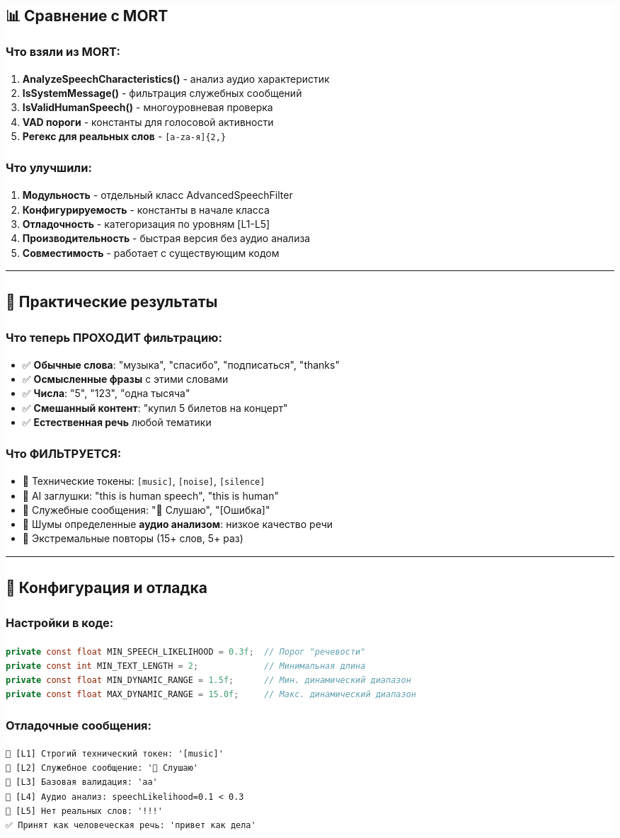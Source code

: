 
## 📊 Сравнение с MORT

### **Что взяли из MORT:**
1. **AnalyzeSpeechCharacteristics()** - анализ аудио характеристик
2. **IsSystemMessage()** - фильтрация служебных сообщений  
3. **IsValidHumanSpeech()** - многоуровневая проверка
4. **VAD пороги** - константы для голосовой активности
5. **Регекс для реальных слов** - `[a-zа-я]{2,}`

### **Что улучшили:**
1. **Модульность** - отдельный класс AdvancedSpeechFilter
2. **Конфигурируемость** - константы в начале класса
3. **Отладочность** - категоризация по уровням [L1-L5]
4. **Производительность** - быстрая версия без аудио анализа
5. **Совместимость** - работает с существующим кодом

---

## 🎯 Практические результаты

### **Что теперь ПРОХОДИТ фильтрацию:**
- ✅ **Обычные слова**: "музыка", "спасибо", "подписаться", "thanks"
- ✅ **Осмысленные фразы** с этими словами
- ✅ **Числа**: "5", "123", "одна тысяча"
- ✅ **Смешанный контент**: "купил 5 билетов на концерт"
- ✅ **Естественная речь** любой тематики

### **Что ФИЛЬТРУЕТСЯ:**
- 🚫 Технические токены: `[music]`, `[noise]`, `[silence]`
- 🚫 AI заглушки: "this is human speech", "this is human"
- 🚫 Служебные сообщения: "🎤 Слушаю", "[Ошибка]"
- 🚫 Шумы определенные **аудио анализом**: низкое качество речи
- 🚫 Экстремальные повторы (15+ слов, 5+ раз)

---

## 🧪 Конфигурация и отладка

### **Настройки в коде:**
```csharp
private const float MIN_SPEECH_LIKELIHOOD = 0.3f;  // Порог "речевости"
private const int MIN_TEXT_LENGTH = 2;             // Минимальная длина
private const float MIN_DYNAMIC_RANGE = 1.5f;      // Мин. динамический диапазон
private const float MAX_DYNAMIC_RANGE = 15.0f;     // Макс. динамический диапазон
```

### **Отладочные сообщения:**
```
🚫 [L1] Строгий технический токен: '[music]'
🚫 [L2] Служебное сообщение: '🎤 Слушаю'  
🚫 [L3] Базовая валидация: 'aa'
🚫 [L4] Аудио анализ: speechLikelihood=0.1 < 0.3
🚫 [L5] Нет реальных слов: '!!!'
✅ Принят как человеческая речь: 'привет как дела'
```
